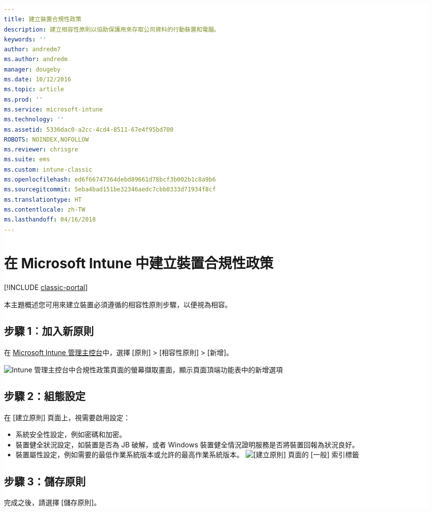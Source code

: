 ```yaml
---
title: 建立裝置合規性政策
description: 建立相容性原則以協助保護用來存取公司資料的行動裝置和電腦。
keywords: ''
author: andredm7
ms.author: andredm
manager: dougeby
ms.date: 10/12/2016
ms.topic: article
ms.prod: ''
ms.service: microsoft-intune
ms.technology: ''
ms.assetid: 5336dac0-a2cc-4cd4-8511-67e4f95bd700
ROBOTS: NOINDEX,NOFOLLOW
ms.reviewer: chrisgre
ms.suite: ems
ms.custom: intune-classic
ms.openlocfilehash: ed6f66747364debd89661d78bcf3b002b1c8a9b6
ms.sourcegitcommit: 5eba4bad151be32346aedc7cbb0333d71934f8cf
ms.translationtype: HT
ms.contentlocale: zh-TW
ms.lasthandoff: 04/16/2018
---
```

# <a name="create-a-device-compliance-policy-in-microsoft-intune"></a>在 Microsoft Intune 中建立裝置合規性政策

[!INCLUDE [classic-portal](../includes/classic-portal.md)]

本主題概述您可用來建立裝置必須遵循的相容性原則步驟，以便視為相容。

##  <a name="step-1-add-a-new-policy"></a>步驟 1︰加入新原則
  在 [Microsoft Intune 管理主控台](https://manage.microsoft.com)中，選擇 [原則] &gt; [相容性原則] &gt; [新增]。

  ![Intune 管理主控台中合規性政策頁面的螢幕擷取畫面，顯示頁面頂端功能表中的新增選項](./media/intune-sa-3a-add-compliance-policy.png)

##  <a name="step-2--configure-settings"></a>步驟 2：組態設定
在 [建立原則] 頁面上，視需要啟用設定：
  -   系統安全性設定，例如密碼和加密。
  -   裝置健全狀況設定，如裝置是否為 JB 破解，或者 Windows 裝置健全情況證明服務是否將裝置回報為狀況良好。
  -   裝置屬性設定，例如需要的最低作業系統版本或允許的最高作業系統版本。
![[建立原則] 頁面的 [一般] 索引標籤](./media/intune-sa-3b-create-policy.png)


##  <a name="step-3-save-the-policy"></a>步驟 3：儲存原則
完成之後，請選擇 [儲存原則]。
